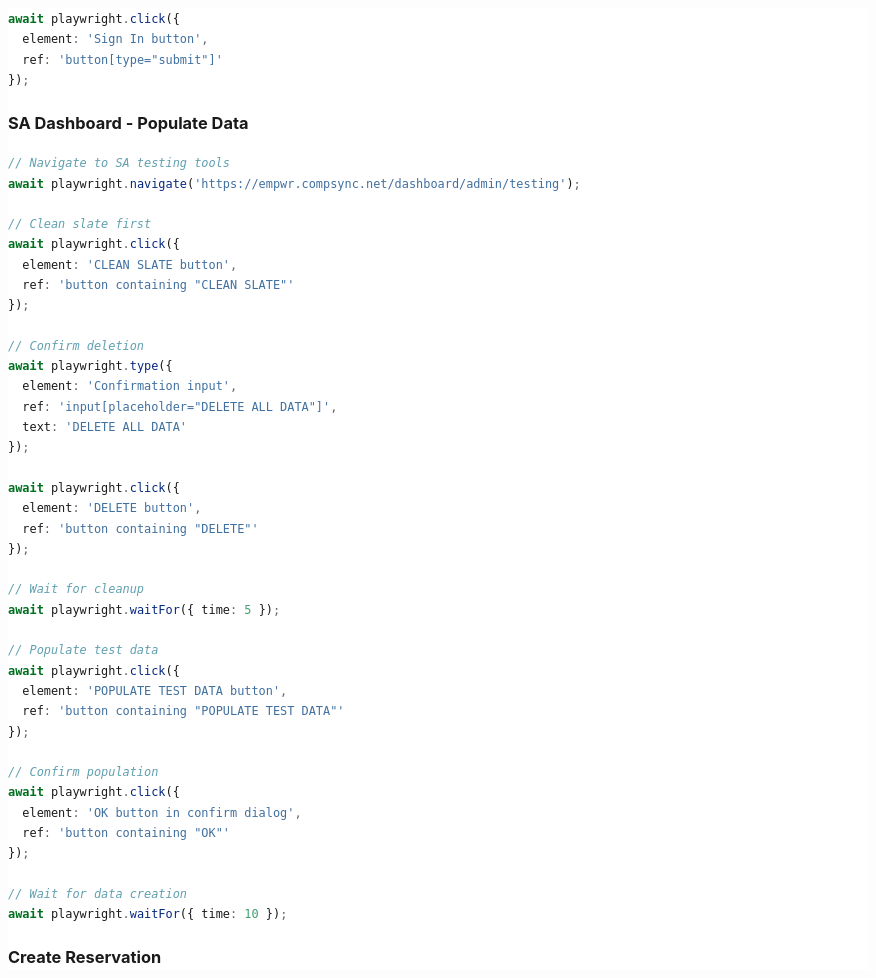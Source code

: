 ```typescript
await playwright.click({
  element: 'Sign In button',
  ref: 'button[type="submit"]'
});
```

### SA Dashboard - Populate Data

```typescript
// Navigate to SA testing tools
await playwright.navigate('https://empwr.compsync.net/dashboard/admin/testing');

// Clean slate first
await playwright.click({
  element: 'CLEAN SLATE button',
  ref: 'button containing "CLEAN SLATE"'
});

// Confirm deletion
await playwright.type({
  element: 'Confirmation input',
  ref: 'input[placeholder="DELETE ALL DATA"]',
  text: 'DELETE ALL DATA'
});

await playwright.click({
  element: 'DELETE button',
  ref: 'button containing "DELETE"'
});

// Wait for cleanup
await playwright.waitFor({ time: 5 });

// Populate test data
await playwright.click({
  element: 'POPULATE TEST DATA button',
  ref: 'button containing "POPULATE TEST DATA"'
});

// Confirm population
await playwright.click({
  element: 'OK button in confirm dialog',
  ref: 'button containing "OK"'
});

// Wait for data creation
await playwright.waitFor({ time: 10 });
```

### Create Reservation
